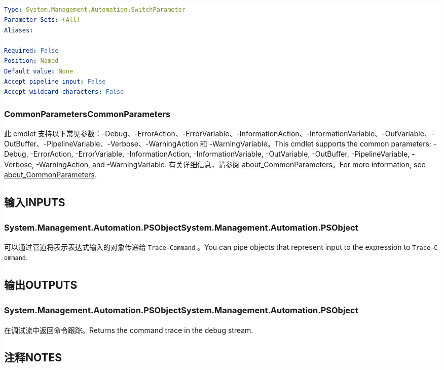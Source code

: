 ```yaml
Type: System.Management.Automation.SwitchParameter
Parameter Sets: (All)
Aliases:

Required: False
Position: Named
Default value: None
Accept pipeline input: False
Accept wildcard characters: False
```

### <span data-ttu-id="541f2-202">CommonParameters</span><span class="sxs-lookup"><span data-stu-id="541f2-202">CommonParameters</span></span>

<span data-ttu-id="541f2-203">此 cmdlet 支持以下常见参数：-Debug、-ErrorAction、-ErrorVariable、-InformationAction、-InformationVariable、-OutVariable、-OutBuffer、-PipelineVariable、-Verbose、-WarningAction 和 -WarningVariable。</span><span class="sxs-lookup"><span data-stu-id="541f2-203">This cmdlet supports the common parameters: -Debug, -ErrorAction, -ErrorVariable, -InformationAction, -InformationVariable, -OutVariable, -OutBuffer, -PipelineVariable, -Verbose, -WarningAction, and -WarningVariable.</span></span> <span data-ttu-id="541f2-204">有关详细信息，请参阅 [about_CommonParameters](https://go.microsoft.com/fwlink/?LinkID=113216)。</span><span class="sxs-lookup"><span data-stu-id="541f2-204">For more information, see [about_CommonParameters](https://go.microsoft.com/fwlink/?LinkID=113216).</span></span>

## <span data-ttu-id="541f2-205">输入</span><span class="sxs-lookup"><span data-stu-id="541f2-205">INPUTS</span></span>

### <span data-ttu-id="541f2-206">System.Management.Automation.PSObject</span><span class="sxs-lookup"><span data-stu-id="541f2-206">System.Management.Automation.PSObject</span></span>

<span data-ttu-id="541f2-207">可以通过管道将表示表达式输入的对象传递给 `Trace-Command` 。</span><span class="sxs-lookup"><span data-stu-id="541f2-207">You can pipe objects that represent input to the expression to `Trace-Command`.</span></span>

## <span data-ttu-id="541f2-208">输出</span><span class="sxs-lookup"><span data-stu-id="541f2-208">OUTPUTS</span></span>

### <span data-ttu-id="541f2-209">System.Management.Automation.PSObject</span><span class="sxs-lookup"><span data-stu-id="541f2-209">System.Management.Automation.PSObject</span></span>

<span data-ttu-id="541f2-210">在调试流中返回命令跟踪。</span><span class="sxs-lookup"><span data-stu-id="541f2-210">Returns the command trace in the debug stream.</span></span>

## <span data-ttu-id="541f2-211">注释</span><span class="sxs-lookup"><span data-stu-id="541f2-211">NOTES</span></span>
